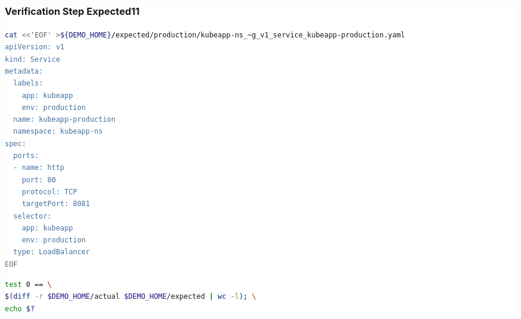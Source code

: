 
### Verification Step Expected11


```bash
cat <<'EOF' >${DEMO_HOME}/expected/production/kubeapp-ns_~g_v1_service_kubeapp-production.yaml
apiVersion: v1
kind: Service
metadata:
  labels:
    app: kubeapp
    env: production
  name: kubeapp-production
  namespace: kubeapp-ns
spec:
  ports:
  - name: http
    port: 80
    protocol: TCP
    targetPort: 8081
  selector:
    app: kubeapp
    env: production
  type: LoadBalancer
EOF
```



```bash
test 0 == \
$(diff -r $DEMO_HOME/actual $DEMO_HOME/expected | wc -l); \
echo $?
```

